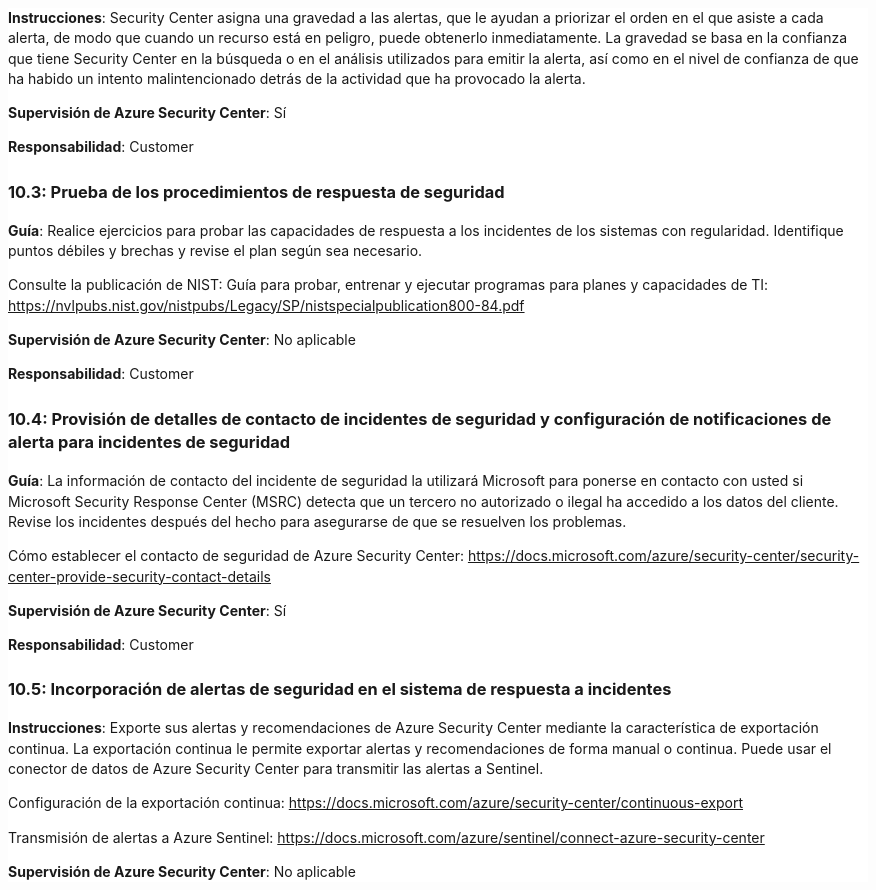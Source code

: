 **Instrucciones**: Security Center asigna una gravedad a las alertas, que le ayudan a priorizar el orden en el que asiste a cada alerta, de modo que cuando un recurso está en peligro, puede obtenerlo inmediatamente. La gravedad se basa en la confianza que tiene Security Center en la búsqueda o en el análisis utilizados para emitir la alerta, así como en el nivel de confianza de que ha habido un intento malintencionado detrás de la actividad que ha provocado la alerta.

**Supervisión de Azure Security Center**: Sí

**Responsabilidad**: Customer

### <a name="103-test-security-response-procedures"></a>10.3: Prueba de los procedimientos de respuesta de seguridad

**Guía**: Realice ejercicios para probar las capacidades de respuesta a los incidentes de los sistemas con regularidad. Identifique puntos débiles y brechas y revise el plan según sea necesario.

Consulte la publicación de NIST: Guía para probar, entrenar y ejecutar programas para planes y capacidades de TI: https://nvlpubs.nist.gov/nistpubs/Legacy/SP/nistspecialpublication800-84.pdf

**Supervisión de Azure Security Center**: No aplicable

**Responsabilidad**: Customer

### <a name="104-provide-security-incident-contact-details-and-configure-alert-notifications-for-security-incidents"></a>10.4: Provisión de detalles de contacto de incidentes de seguridad y configuración de notificaciones de alerta para incidentes de seguridad

**Guía**: La información de contacto del incidente de seguridad la utilizará Microsoft para ponerse en contacto con usted si Microsoft Security Response Center (MSRC) detecta que un tercero no autorizado o ilegal ha accedido a los datos del cliente.  Revise los incidentes después del hecho para asegurarse de que se resuelven los problemas. 

Cómo establecer el contacto de seguridad de Azure Security Center: https://docs.microsoft.com/azure/security-center/security-center-provide-security-contact-details

**Supervisión de Azure Security Center**: Sí

**Responsabilidad**: Customer

### <a name="105-incorporate-security-alerts-into-your-incident-response-system"></a>10.5: Incorporación de alertas de seguridad en el sistema de respuesta a incidentes

**Instrucciones**: Exporte sus alertas y recomendaciones de Azure Security Center mediante la característica de exportación continua. La exportación continua le permite exportar alertas y recomendaciones de forma manual o continua. Puede usar el conector de datos de Azure Security Center para transmitir las alertas a Sentinel.

Configuración de la exportación continua: https://docs.microsoft.com/azure/security-center/continuous-export

Transmisión de alertas a Azure Sentinel: https://docs.microsoft.com/azure/sentinel/connect-azure-security-center

**Supervisión de Azure Security Center**: No aplicable
